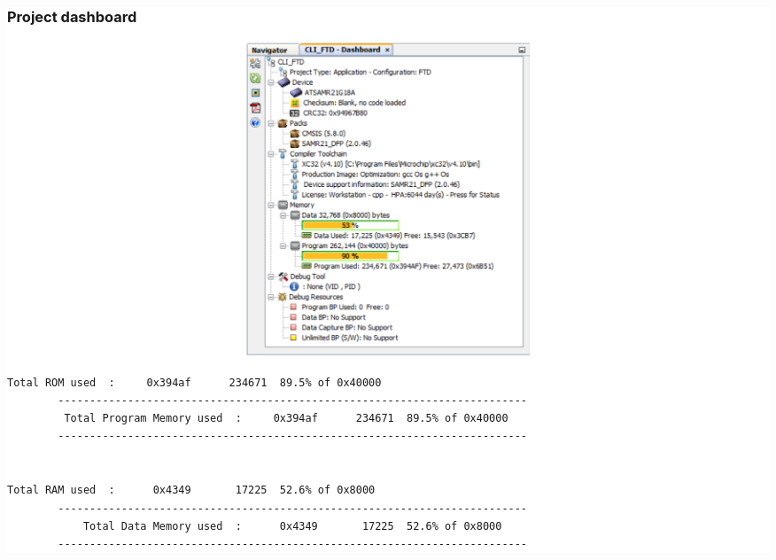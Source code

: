 ### Project dashboard

<p align="center">
<img src="images/cli_ftd_dashboard.png" width=320>
</p>

```bash
Total ROM used  :     0x394af      234671  89.5% of 0x40000
        --------------------------------------------------------------------------
         Total Program Memory used  :     0x394af      234671  89.5% of 0x40000
        --------------------------------------------------------------------------


Total RAM used  :      0x4349       17225  52.6% of 0x8000
        --------------------------------------------------------------------------
            Total Data Memory used  :      0x4349       17225  52.6% of 0x8000
        --------------------------------------------------------------------------
```
